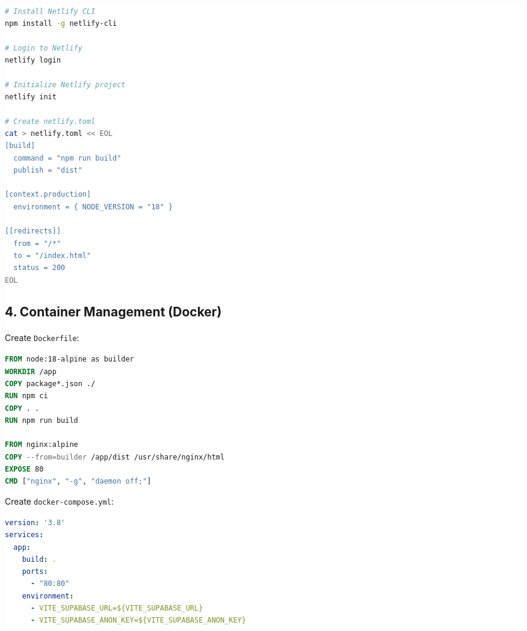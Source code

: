 ```bash
# Install Netlify CLI
npm install -g netlify-cli

# Login to Netlify
netlify login

# Initialize Netlify project
netlify init

# Create netlify.toml
cat > netlify.toml << EOL
[build]
  command = "npm run build"
  publish = "dist"

[context.production]
  environment = { NODE_VERSION = "18" }

[[redirects]]
  from = "/*"
  to = "/index.html"
  status = 200
EOL
```

## 4. Container Management (Docker)

Create `Dockerfile`:
```dockerfile
FROM node:18-alpine as builder
WORKDIR /app
COPY package*.json ./
RUN npm ci
COPY . .
RUN npm run build

FROM nginx:alpine
COPY --from=builder /app/dist /usr/share/nginx/html
EXPOSE 80
CMD ["nginx", "-g", "daemon off;"]
```

Create `docker-compose.yml`:
```yaml
version: '3.8'
services:
  app:
    build: .
    ports:
      - "80:80"
    environment:
      - VITE_SUPABASE_URL=${VITE_SUPABASE_URL}
      - VITE_SUPABASE_ANON_KEY=${VITE_SUPABASE_ANON_KEY}
```
